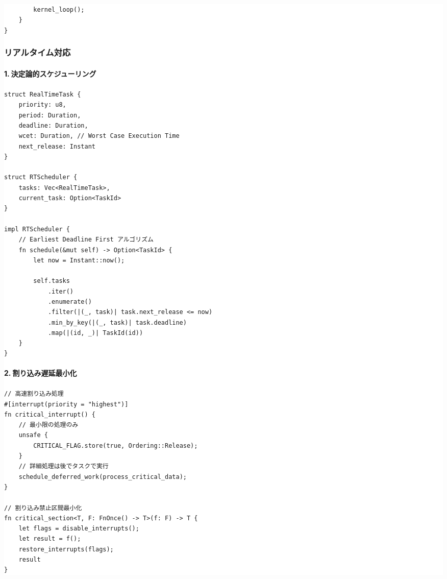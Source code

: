 ```cb
        kernel_loop();
    }
}
```

### リアルタイム対応

#### 1. 決定論的スケジューリング
```cb
struct RealTimeTask {
    priority: u8,
    period: Duration,
    deadline: Duration,
    wcet: Duration, // Worst Case Execution Time
    next_release: Instant
}

struct RTScheduler {
    tasks: Vec<RealTimeTask>,
    current_task: Option<TaskId>
}

impl RTScheduler {
    // Earliest Deadline First アルゴリズム
    fn schedule(&mut self) -> Option<TaskId> {
        let now = Instant::now();
        
        self.tasks
            .iter()
            .enumerate()
            .filter(|(_, task)| task.next_release <= now)
            .min_by_key(|(_, task)| task.deadline)
            .map(|(id, _)| TaskId(id))
    }
}
```

#### 2. 割り込み遅延最小化
```cb
// 高速割り込み処理
#[interrupt(priority = "highest")]
fn critical_interrupt() {
    // 最小限の処理のみ
    unsafe {
        CRITICAL_FLAG.store(true, Ordering::Release);
    }
    // 詳細処理は後でタスクで実行
    schedule_deferred_work(process_critical_data);
}

// 割り込み禁止区間最小化
fn critical_section<T, F: FnOnce() -> T>(f: F) -> T {
    let flags = disable_interrupts();
    let result = f();
    restore_interrupts(flags);
    result
}
```
